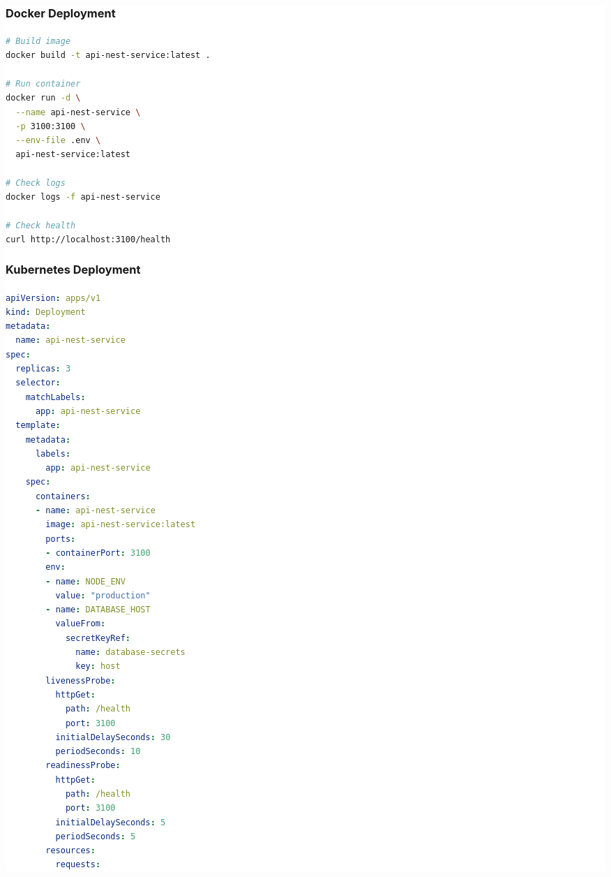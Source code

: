 ### Docker Deployment

```bash
# Build image
docker build -t api-nest-service:latest .

# Run container
docker run -d \
  --name api-nest-service \
  -p 3100:3100 \
  --env-file .env \
  api-nest-service:latest

# Check logs
docker logs -f api-nest-service

# Check health
curl http://localhost:3100/health
```

### Kubernetes Deployment

```yaml
apiVersion: apps/v1
kind: Deployment
metadata:
  name: api-nest-service
spec:
  replicas: 3
  selector:
    matchLabels:
      app: api-nest-service
  template:
    metadata:
      labels:
        app: api-nest-service
    spec:
      containers:
      - name: api-nest-service
        image: api-nest-service:latest
        ports:
        - containerPort: 3100
        env:
        - name: NODE_ENV
          value: "production"
        - name: DATABASE_HOST
          valueFrom:
            secretKeyRef:
              name: database-secrets
              key: host
        livenessProbe:
          httpGet:
            path: /health
            port: 3100
          initialDelaySeconds: 30
          periodSeconds: 10
        readinessProbe:
          httpGet:
            path: /health
            port: 3100
          initialDelaySeconds: 5
          periodSeconds: 5
        resources:
          requests:
```